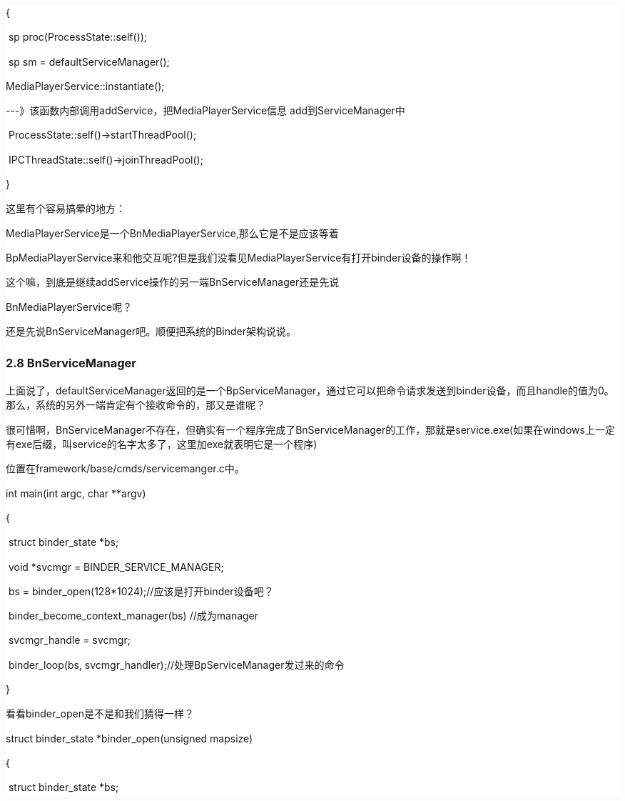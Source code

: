 {

​    sp<ProcessState> proc(ProcessState::self());

​    sp<IServiceManager> sm = defaultServiceManager();   

MediaPlayerService::instantiate();

---》该函数内部调用addService，把MediaPlayerService信息 add到ServiceManager中

​    ProcessState::self()->startThreadPool();

​    IPCThreadState::self()->joinThreadPool();

}

这里有个容易搞晕的地方：

MediaPlayerService是一个BnMediaPlayerService,那么它是不是应该等着

BpMediaPlayerService来和他交互呢?但是我们没看见MediaPlayerService有打开binder设备的操作啊！

这个嘛，到底是继续addService操作的另一端BnServiceManager还是先说

BnMediaPlayerService呢？

还是先说BnServiceManager吧。顺便把系统的Binder架构说说。

### 2.8 BnServiceManager

上面说了，defaultServiceManager返回的是一个BpServiceManager，通过它可以把命令请求发送到binder设备，而且handle的值为0。那么，系统的另外一端肯定有个接收命令的，那又是谁呢？

很可惜啊，BnServiceManager不存在，但确实有一个程序完成了BnServiceManager的工作，那就是service.exe(如果在windows上一定有exe后缀，叫service的名字太多了，这里加exe就表明它是一个程序)

位置在framework/base/cmds/servicemanger.c中。

int main(int argc, char **argv)

{

​    struct binder_state *bs;

​    void *svcmgr = BINDER_SERVICE_MANAGER;

​    bs = binder_open(128*1024);//应该是打开binder设备吧？

​    binder_become_context_manager(bs) //成为manager

​    svcmgr_handle = svcmgr;

​    binder_loop(bs, svcmgr_handler);//处理BpServiceManager发过来的命令

}

看看binder_open是不是和我们猜得一样？

struct binder_state *binder_open(unsigned mapsize)

{

​    struct binder_state *bs;
